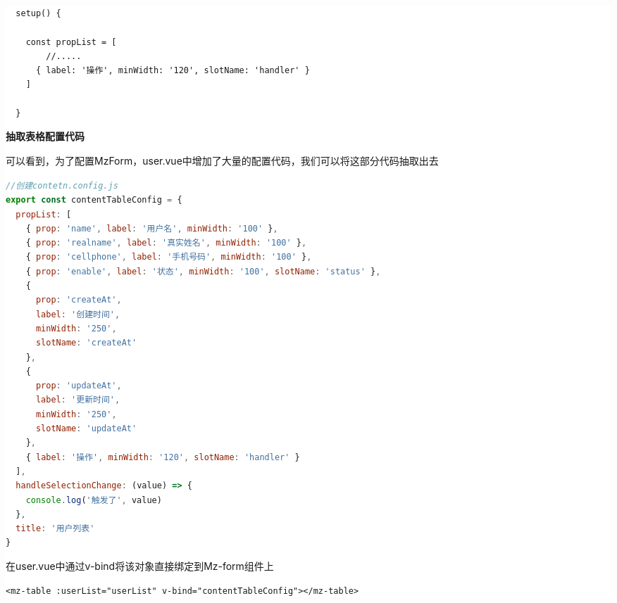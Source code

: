 ```vue
  setup() {

    const propList = [
        //.....
      { label: '操作', minWidth: '120', slotName: 'handler' }
    ]

  }
```



**抽取表格配置代码**

可以看到，为了配置MzForm，user.vue中增加了大量的配置代码，我们可以将这部分代码抽取出去

```js
//创建contetn.config.js
export const contentTableConfig = {
  propList: [
    { prop: 'name', label: '用户名', minWidth: '100' },
    { prop: 'realname', label: '真实姓名', minWidth: '100' },
    { prop: 'cellphone', label: '手机号码', minWidth: '100' },
    { prop: 'enable', label: '状态', minWidth: '100', slotName: 'status' },
    {
      prop: 'createAt',
      label: '创建时间',
      minWidth: '250',
      slotName: 'createAt'
    },
    {
      prop: 'updateAt',
      label: '更新时间',
      minWidth: '250',
      slotName: 'updateAt'
    },
    { label: '操作', minWidth: '120', slotName: 'handler' }
  ],
  handleSelectionChange: (value) => {
    console.log('触发了', value)
  },
  title: '用户列表'
}
```

在user.vue中通过v-bind将该对象直接绑定到Mz-form组件上

```vue
<mz-table :userList="userList" v-bind="contentTableConfig"></mz-table>
```







